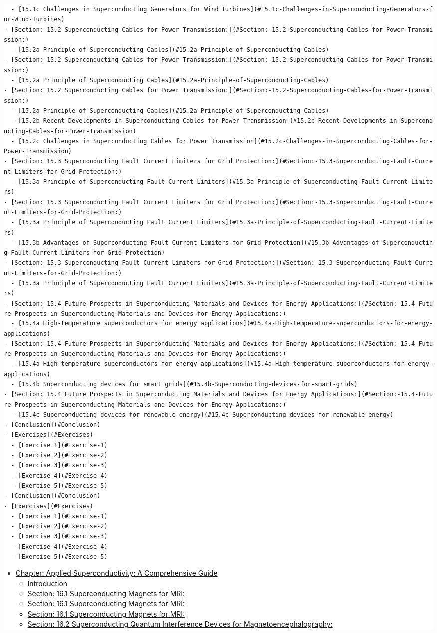       - [15.1c Challenges in Superconducting Generators for Wind Turbines](#15.1c-Challenges-in-Superconducting-Generators-for-Wind-Turbines)
    - [Section: 15.2 Superconducting Cables for Power Transmission:](#Section:-15.2-Superconducting-Cables-for-Power-Transmission:)
      - [15.2a Principle of Superconducting Cables](#15.2a-Principle-of-Superconducting-Cables)
    - [Section: 15.2 Superconducting Cables for Power Transmission:](#Section:-15.2-Superconducting-Cables-for-Power-Transmission:)
      - [15.2a Principle of Superconducting Cables](#15.2a-Principle-of-Superconducting-Cables)
    - [Section: 15.2 Superconducting Cables for Power Transmission:](#Section:-15.2-Superconducting-Cables-for-Power-Transmission:)
      - [15.2a Principle of Superconducting Cables](#15.2a-Principle-of-Superconducting-Cables)
      - [15.2b Recent Developments in Superconducting Cables for Power Transmission](#15.2b-Recent-Developments-in-Superconducting-Cables-for-Power-Transmission)
      - [15.2c Challenges in Superconducting Cables for Power Transmission](#15.2c-Challenges-in-Superconducting-Cables-for-Power-Transmission)
    - [Section: 15.3 Superconducting Fault Current Limiters for Grid Protection:](#Section:-15.3-Superconducting-Fault-Current-Limiters-for-Grid-Protection:)
      - [15.3a Principle of Superconducting Fault Current Limiters](#15.3a-Principle-of-Superconducting-Fault-Current-Limiters)
    - [Section: 15.3 Superconducting Fault Current Limiters for Grid Protection:](#Section:-15.3-Superconducting-Fault-Current-Limiters-for-Grid-Protection:)
      - [15.3a Principle of Superconducting Fault Current Limiters](#15.3a-Principle-of-Superconducting-Fault-Current-Limiters)
      - [15.3b Advantages of Superconducting Fault Current Limiters for Grid Protection](#15.3b-Advantages-of-Superconducting-Fault-Current-Limiters-for-Grid-Protection)
    - [Section: 15.3 Superconducting Fault Current Limiters for Grid Protection:](#Section:-15.3-Superconducting-Fault-Current-Limiters-for-Grid-Protection:)
      - [15.3a Principle of Superconducting Fault Current Limiters](#15.3a-Principle-of-Superconducting-Fault-Current-Limiters)
    - [Section: 15.4 Future Prospects in Superconducting Materials and Devices for Energy Applications:](#Section:-15.4-Future-Prospects-in-Superconducting-Materials-and-Devices-for-Energy-Applications:)
      - [15.4a High-temperature superconductors for energy applications](#15.4a-High-temperature-superconductors-for-energy-applications)
    - [Section: 15.4 Future Prospects in Superconducting Materials and Devices for Energy Applications:](#Section:-15.4-Future-Prospects-in-Superconducting-Materials-and-Devices-for-Energy-Applications:)
      - [15.4a High-temperature superconductors for energy applications](#15.4a-High-temperature-superconductors-for-energy-applications)
      - [15.4b Superconducting devices for smart grids](#15.4b-Superconducting-devices-for-smart-grids)
    - [Section: 15.4 Future Prospects in Superconducting Materials and Devices for Energy Applications:](#Section:-15.4-Future-Prospects-in-Superconducting-Materials-and-Devices-for-Energy-Applications:)
      - [15.4c Superconducting devices for renewable energy](#15.4c-Superconducting-devices-for-renewable-energy)
    - [Conclusion](#Conclusion)
    - [Exercises](#Exercises)
      - [Exercise 1](#Exercise-1)
      - [Exercise 2](#Exercise-2)
      - [Exercise 3](#Exercise-3)
      - [Exercise 4](#Exercise-4)
      - [Exercise 5](#Exercise-5)
    - [Conclusion](#Conclusion)
    - [Exercises](#Exercises)
      - [Exercise 1](#Exercise-1)
      - [Exercise 2](#Exercise-2)
      - [Exercise 3](#Exercise-3)
      - [Exercise 4](#Exercise-4)
      - [Exercise 5](#Exercise-5)
  - [Chapter: Applied Superconductivity: A Comprehensive Guide](#Chapter:-Applied-Superconductivity:-A-Comprehensive-Guide)
    - [Introduction](#Introduction)
    - [Section: 16.1 Superconducting Magnets for MRI:](#Section:-16.1-Superconducting-Magnets-for-MRI:)
    - [Section: 16.1 Superconducting Magnets for MRI:](#Section:-16.1-Superconducting-Magnets-for-MRI:)
    - [Section: 16.1 Superconducting Magnets for MRI:](#Section:-16.1-Superconducting-Magnets-for-MRI:)
    - [Section: 16.2 Superconducting Quantum Interference Devices for Magnetoencephalography:](#Section:-16.2-Superconducting-Quantum-Interference-Devices-for-Magnetoencephalography:)